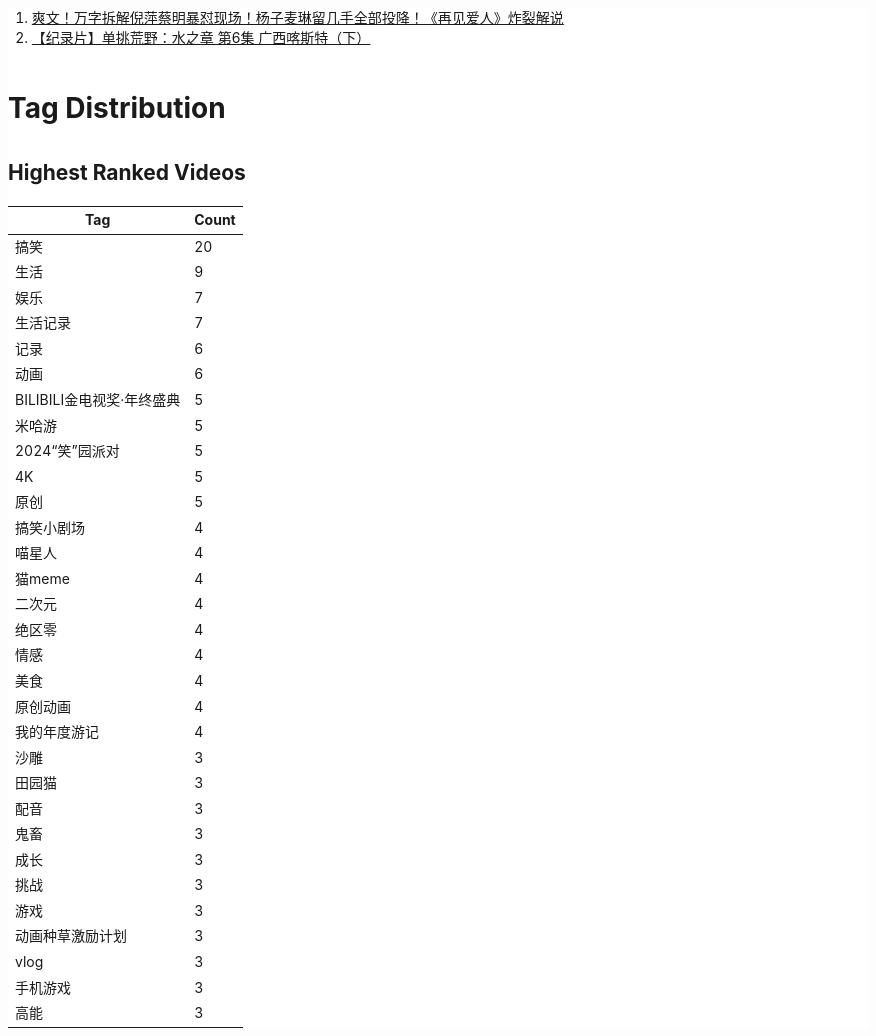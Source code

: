 1. [爽文！万字拆解倪萍蔡明暴怼现场！杨子麦琳留几手全部投降！《再见爱人》炸裂解说](https://www.bilibili.com/video/BV1khkbYYETH)
1. [【纪录片】单挑荒野：水之章 第6集 广西喀斯特（下）](https://www.bilibili.com/video/BV1BnimYhEkf)

# Tag Distribution
## Highest Ranked Videos


| Tag | Count |
| --- | --- |
| 搞笑 | 20 |
| 生活 | 9 |
| 娱乐 | 7 |
| 生活记录 | 7 |
| 记录 | 6 |
| 动画 | 6 |
| BILIBILI金电视奖·年终盛典 | 5 |
| 米哈游 | 5 |
| 2024“笑”园派对 | 5 |
| 4K | 5 |
| 原创 | 5 |
| 搞笑小剧场 | 4 |
| 喵星人 | 4 |
| 猫meme | 4 |
| 二次元 | 4 |
| 绝区零 | 4 |
| 情感 | 4 |
| 美食 | 4 |
| 原创动画 | 4 |
| 我的年度游记 | 4 |
| 沙雕 | 3 |
| 田园猫 | 3 |
| 配音 | 3 |
| 鬼畜 | 3 |
| 成长 | 3 |
| 挑战 | 3 |
| 游戏 | 3 |
| 动画种草激励计划 | 3 |
| vlog | 3 |
| 手机游戏 | 3 |
| 高能 | 3 |